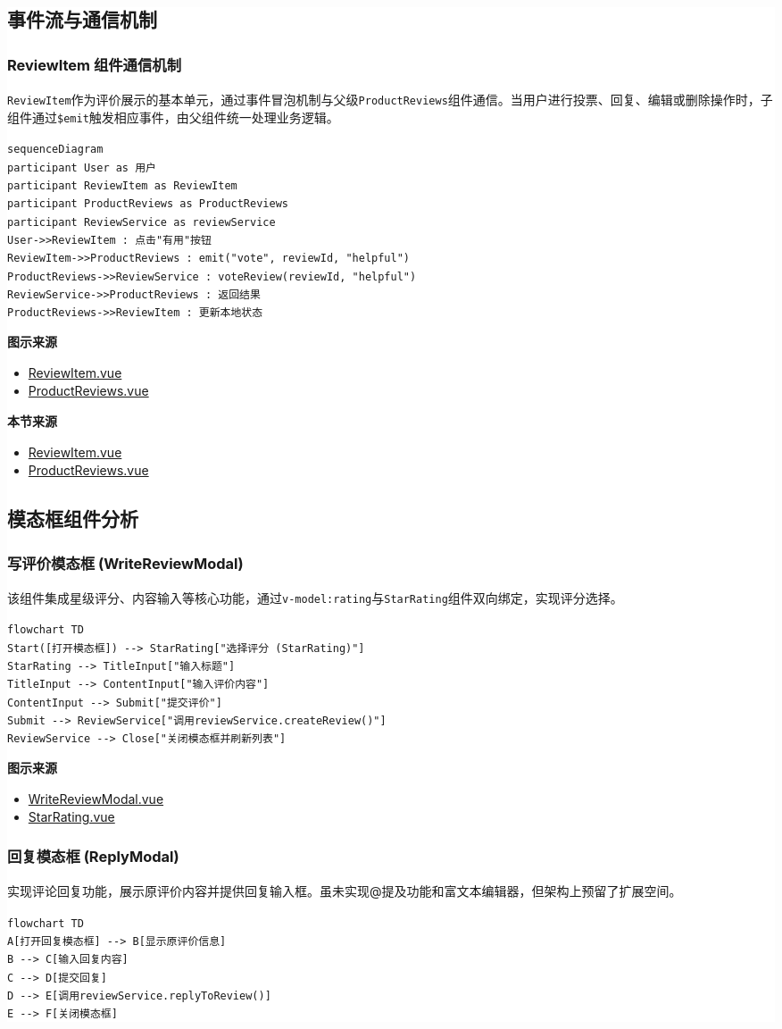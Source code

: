 ## 事件流与通信机制

### ReviewItem 组件通信机制

`ReviewItem`作为评价展示的基本单元，通过事件冒泡机制与父级`ProductReviews`组件通信。当用户进行投票、回复、编辑或删除操作时，子组件通过`$emit`触发相应事件，由父组件统一处理业务逻辑。

```mermaid
sequenceDiagram
participant User as 用户
participant ReviewItem as ReviewItem
participant ProductReviews as ProductReviews
participant ReviewService as reviewService
User->>ReviewItem : 点击"有用"按钮
ReviewItem->>ProductReviews : emit("vote", reviewId, "helpful")
ProductReviews->>ReviewService : voteReview(reviewId, "helpful")
ReviewService->>ProductReviews : 返回结果
ProductReviews->>ReviewItem : 更新本地状态
```

**图示来源**  
- [ReviewItem.vue](file://src/components/reviews/ReviewItem.vue#L75-L95)
- [ProductReviews.vue](file://src/components/reviews/ProductReviews.vue#L220-L260)

**本节来源**  
- [ReviewItem.vue](file://src/components/reviews/ReviewItem.vue#L1-L152)
- [ProductReviews.vue](file://src/components/reviews/ProductReviews.vue#L1-L611)

## 模态框组件分析

### 写评价模态框 (WriteReviewModal)

该组件集成星级评分、内容输入等核心功能，通过`v-model:rating`与`StarRating`组件双向绑定，实现评分选择。

```mermaid
flowchart TD
Start([打开模态框]) --> StarRating["选择评分 (StarRating)"]
StarRating --> TitleInput["输入标题"]
TitleInput --> ContentInput["输入评价内容"]
ContentInput --> Submit["提交评价"]
Submit --> ReviewService["调用reviewService.createReview()"]
ReviewService --> Close["关闭模态框并刷新列表"]
```

**图示来源**  
- [WriteReviewModal.vue](file://src/components/reviews/WriteReviewModal.vue#L1-L181)
- [StarRating.vue](file://src/components/ui/StarRating.vue)

### 回复模态框 (ReplyModal)

实现评论回复功能，展示原评价内容并提供回复输入框。虽未实现@提及功能和富文本编辑器，但架构上预留了扩展空间。

```mermaid
flowchart TD
A[打开回复模态框] --> B[显示原评价信息]
B --> C[输入回复内容]
C --> D[提交回复]
D --> E[调用reviewService.replyToReview()]
E --> F[关闭模态框]
```
